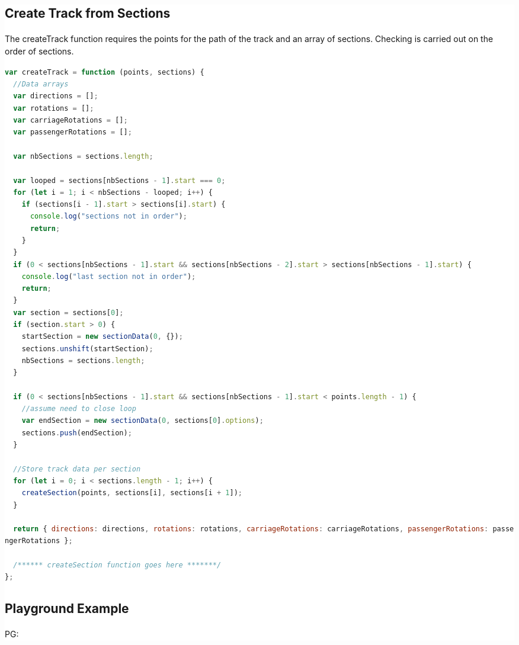 ## Create Track from Sections

The createTrack function requires the points for the path of the track and an array of sections. Checking is carried out on the order of sections.

```javascript
var createTrack = function (points, sections) {
  //Data arrays
  var directions = [];
  var rotations = [];
  var carriageRotations = [];
  var passengerRotations = [];

  var nbSections = sections.length;

  var looped = sections[nbSections - 1].start === 0;
  for (let i = 1; i < nbSections - looped; i++) {
    if (sections[i - 1].start > sections[i].start) {
      console.log("sections not in order");
      return;
    }
  }
  if (0 < sections[nbSections - 1].start && sections[nbSections - 2].start > sections[nbSections - 1].start) {
    console.log("last section not in order");
    return;
  }
  var section = sections[0];
  if (section.start > 0) {
    startSection = new sectionData(0, {});
    sections.unshift(startSection);
    nbSections = sections.length;
  }

  if (0 < sections[nbSections - 1].start && sections[nbSections - 1].start < points.length - 1) {
    //assume need to close loop
    var endSection = new sectionData(0, sections[0].options);
    sections.push(endSection);
  }

  //Store track data per section
  for (let i = 0; i < sections.length - 1; i++) {
    createSection(points, sections[i], sections[i + 1]);
  }

  return { directions: directions, rotations: rotations, carriageRotations: carriageRotations, passengerRotations: passengerRotations };

  /****** createSection function goes here *******/
};
```

## Playground Example

PG: <Playground id="#HSMDF2#10" title="Set Carriage Variables" description="Shows how the carriage behaves on varying its parameters."/>
